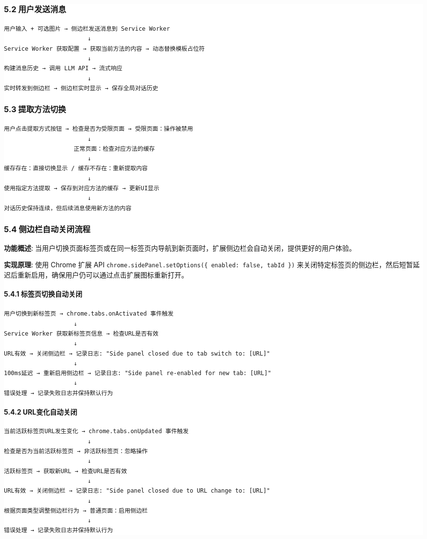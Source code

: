 ### 5.2 用户发送消息

```
用户输入 + 可选图片 → 侧边栏发送消息到 Service Worker
                        ↓
Service Worker 获取配置 → 获取当前方法的内容 → 动态替换模板占位符
                        ↓
构建消息历史 → 调用 LLM API → 流式响应
                        ↓
实时转发到侧边栏 → 侧边栏实时显示 → 保存全局对话历史
```

### 5.3 提取方法切换

```
用户点击提取方式按钮 → 检查是否为受限页面 → 受限页面：操作被禁用
                        ↓
                    正常页面：检查对应方法的缓存
                        ↓
缓存存在：直接切换显示 / 缓存不存在：重新提取内容
                        ↓
使用指定方法提取 → 保存到对应方法的缓存 → 更新UI显示
                        ↓
对话历史保持连续，但后续消息使用新方法的内容
```

### 5.4 侧边栏自动关闭流程

**功能概述**: 当用户切换页面标签页或在同一标签页内导航到新页面时，扩展侧边栏会自动关闭，提供更好的用户体验。

**实现原理**: 使用 Chrome 扩展 API `chrome.sidePanel.setOptions({ enabled: false, tabId })` 来关闭特定标签页的侧边栏，然后短暂延迟后重新启用，确保用户仍可以通过点击扩展图标重新打开。

#### 5.4.1 标签页切换自动关闭

```
用户切换到新标签页 → chrome.tabs.onActivated 事件触发
                    ↓
Service Worker 获取新标签页信息 → 检查URL是否有效
                    ↓
URL有效 → 关闭侧边栏 → 记录日志: "Side panel closed due to tab switch to: [URL]"
                    ↓
100ms延迟 → 重新启用侧边栏 → 记录日志: "Side panel re-enabled for new tab: [URL]"
                    ↓
错误处理 → 记录失败日志并保持默认行为
```

#### 5.4.2 URL变化自动关闭

```
当前活跃标签页URL发生变化 → chrome.tabs.onUpdated 事件触发
                        ↓
检查是否为当前活跃标签页 → 非活跃标签页：忽略操作
                        ↓
活跃标签页 → 获取新URL → 检查URL是否有效
                        ↓
URL有效 → 关闭侧边栏 → 记录日志: "Side panel closed due to URL change to: [URL]"
                        ↓
根据页面类型调整侧边栏行为 → 普通页面：启用侧边栏
                        ↓
错误处理 → 记录失败日志并保持默认行为
```
